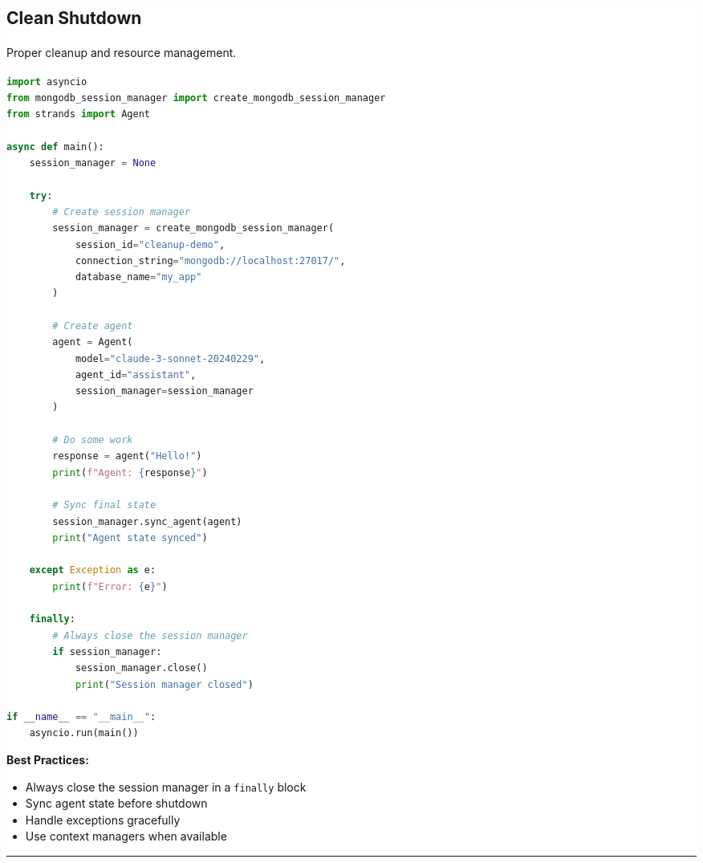 ## Clean Shutdown

Proper cleanup and resource management.

```python
import asyncio
from mongodb_session_manager import create_mongodb_session_manager
from strands import Agent

async def main():
    session_manager = None

    try:
        # Create session manager
        session_manager = create_mongodb_session_manager(
            session_id="cleanup-demo",
            connection_string="mongodb://localhost:27017/",
            database_name="my_app"
        )

        # Create agent
        agent = Agent(
            model="claude-3-sonnet-20240229",
            agent_id="assistant",
            session_manager=session_manager
        )

        # Do some work
        response = agent("Hello!")
        print(f"Agent: {response}")

        # Sync final state
        session_manager.sync_agent(agent)
        print("Agent state synced")

    except Exception as e:
        print(f"Error: {e}")

    finally:
        # Always close the session manager
        if session_manager:
            session_manager.close()
            print("Session manager closed")

if __name__ == "__main__":
    asyncio.run(main())
```

**Best Practices:**
- Always close the session manager in a `finally` block
- Sync agent state before shutdown
- Handle exceptions gracefully
- Use context managers when available

---